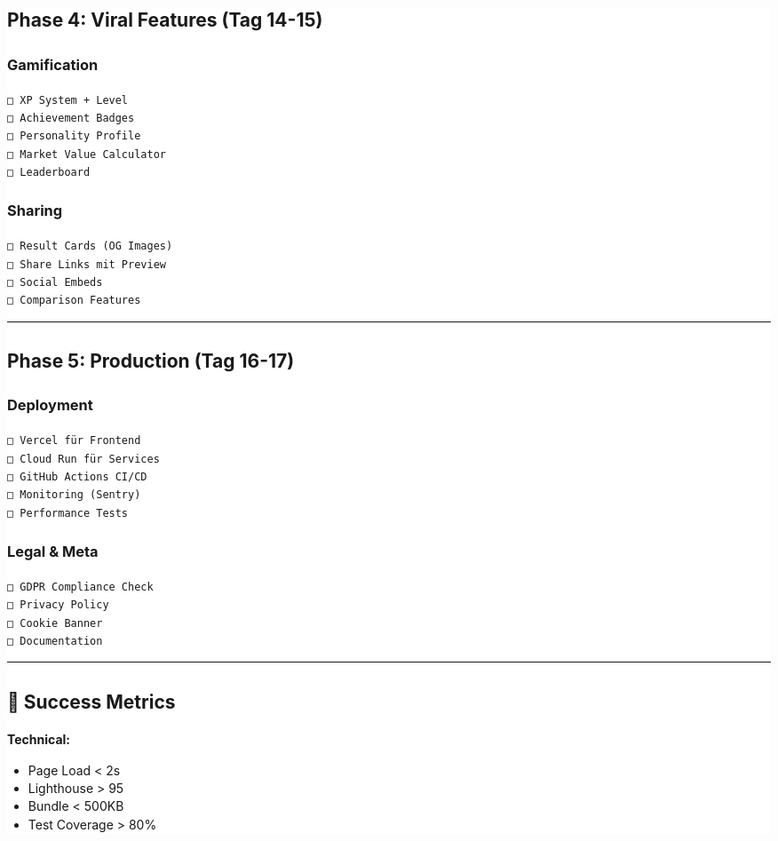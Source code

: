 
## Phase 4: Viral Features (Tag 14-15)

### Gamification
```
□ XP System + Level
□ Achievement Badges
□ Personality Profile  
□ Market Value Calculator
□ Leaderboard
```

### Sharing
```
□ Result Cards (OG Images)
□ Share Links mit Preview
□ Social Embeds
□ Comparison Features
```

---

## Phase 5: Production (Tag 16-17)

### Deployment
```
□ Vercel für Frontend
□ Cloud Run für Services
□ GitHub Actions CI/CD
□ Monitoring (Sentry)
□ Performance Tests
```

### Legal & Meta
```
□ GDPR Compliance Check
□ Privacy Policy
□ Cookie Banner
□ Documentation
```

---

## 🎯 Success Metrics

**Technical:**
- Page Load < 2s
- Lighthouse > 95
- Bundle < 500KB
- Test Coverage > 80%
